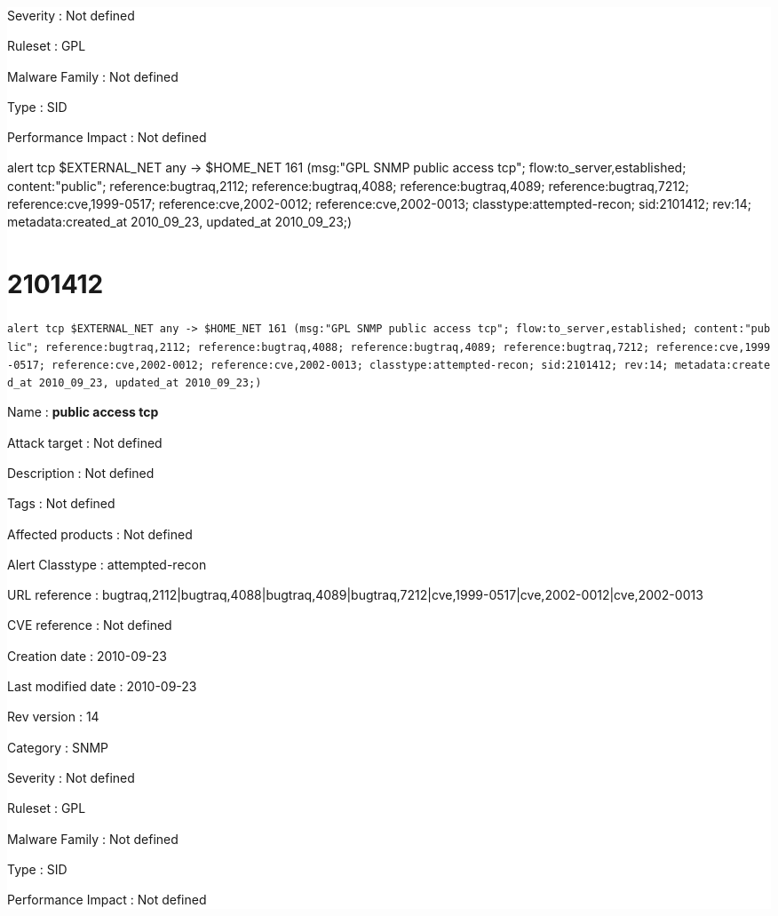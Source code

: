 Severity : Not defined

Ruleset : GPL

Malware Family : Not defined

Type : SID

Performance Impact : Not defined



alert tcp $EXTERNAL_NET any -> $HOME_NET 161 (msg:"GPL SNMP public access tcp"; flow:to_server,established; content:"public"; reference:bugtraq,2112; reference:bugtraq,4088; reference:bugtraq,4089; reference:bugtraq,7212; reference:cve,1999-0517; reference:cve,2002-0012; reference:cve,2002-0013; classtype:attempted-recon; sid:2101412; rev:14; metadata:created_at 2010_09_23, updated_at 2010_09_23;)

# 2101412
`alert tcp $EXTERNAL_NET any -> $HOME_NET 161 (msg:"GPL SNMP public access tcp"; flow:to_server,established; content:"public"; reference:bugtraq,2112; reference:bugtraq,4088; reference:bugtraq,4089; reference:bugtraq,7212; reference:cve,1999-0517; reference:cve,2002-0012; reference:cve,2002-0013; classtype:attempted-recon; sid:2101412; rev:14; metadata:created_at 2010_09_23, updated_at 2010_09_23;)
` 

Name : **public access tcp** 

Attack target : Not defined

Description : Not defined

Tags : Not defined

Affected products : Not defined

Alert Classtype : attempted-recon

URL reference : bugtraq,2112|bugtraq,4088|bugtraq,4089|bugtraq,7212|cve,1999-0517|cve,2002-0012|cve,2002-0013

CVE reference : Not defined

Creation date : 2010-09-23

Last modified date : 2010-09-23

Rev version : 14

Category : SNMP

Severity : Not defined

Ruleset : GPL

Malware Family : Not defined

Type : SID

Performance Impact : Not defined
